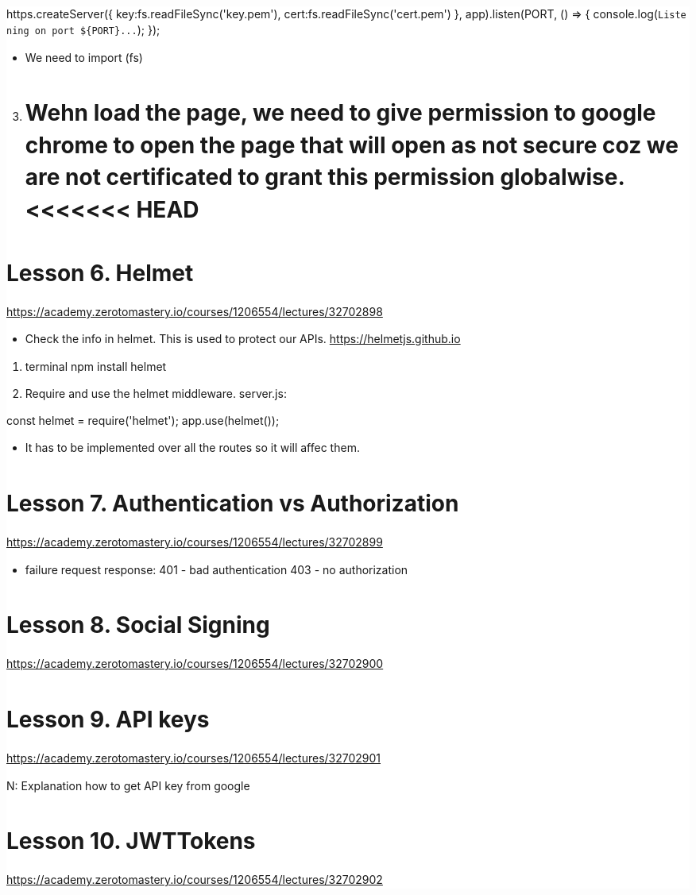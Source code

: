 https.createServer({
key:fs.readFileSync('key.pem'),
cert:fs.readFileSync('cert.pem')
}, app).listen(PORT, () => {
console.log(`Listening on port ${PORT}...`);
});

- We need to import (fs)

3. Wehn load the page, we need to give permission to google chrome to open the page that will open as not secure coz we are not certificated to grant this permission globalwise.
   <<<<<<< HEAD
   =======

# Lesson 6. Helmet

https://academy.zerotomastery.io/courses/1206554/lectures/32702898

- Check the info in helmet. This is used to protect our APIs.
  https://helmetjs.github.io

1. terminal
   npm install helmet

2. Require and use the helmet middleware. server.js:

const helmet = require('helmet');
app.use(helmet());

- It has to be implemented over all the routes so it will affec them.

# Lesson 7. Authentication vs Authorization

https://academy.zerotomastery.io/courses/1206554/lectures/32702899

- failure request response:
  401 - bad authentication
  403 - no authorization

# Lesson 8. Social Signing

https://academy.zerotomastery.io/courses/1206554/lectures/32702900

# Lesson 9. API keys

https://academy.zerotomastery.io/courses/1206554/lectures/32702901

N: Explanation how to get API key from google

# Lesson 10. JWTTokens

https://academy.zerotomastery.io/courses/1206554/lectures/32702902
